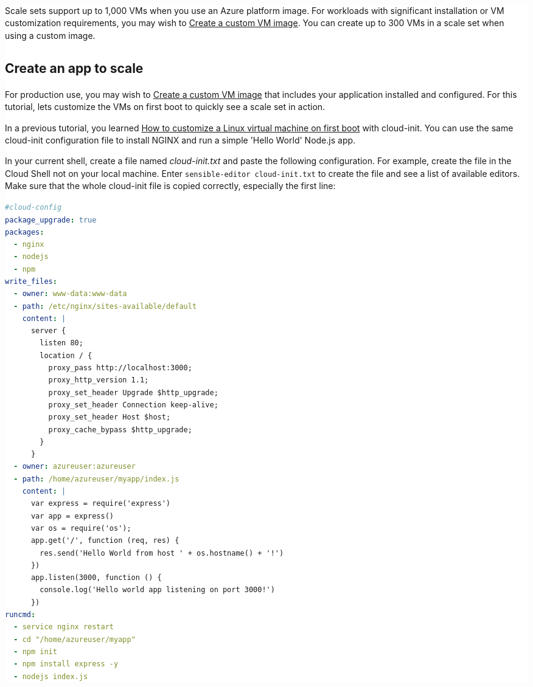 Scale sets support up to 1,000 VMs when you use an Azure platform image. For workloads with significant installation or VM customization requirements, you may wish to [Create a custom VM image](tutorial-custom-images.md). You can create up to 300 VMs in a scale set when using a custom image.


## Create an app to scale
For production use, you may wish to [Create a custom VM image](tutorial-custom-images.md) that includes your application installed and configured. For this tutorial, lets customize the VMs on first boot to quickly see a scale set in action.

In a previous tutorial, you learned [How to customize a Linux virtual machine on first boot](tutorial-automate-vm-deployment.md) with cloud-init. You can use the same cloud-init configuration file to install NGINX and run a simple 'Hello World' Node.js app.

In your current shell, create a file named *cloud-init.txt* and paste the following configuration. For example, create the file in the Cloud Shell not on your local machine. Enter `sensible-editor cloud-init.txt` to create the file and see a list of available editors. Make sure that the whole cloud-init file is copied correctly, especially the first line:

```yaml
#cloud-config
package_upgrade: true
packages:
  - nginx
  - nodejs
  - npm
write_files:
  - owner: www-data:www-data
  - path: /etc/nginx/sites-available/default
    content: |
      server {
        listen 80;
        location / {
          proxy_pass http://localhost:3000;
          proxy_http_version 1.1;
          proxy_set_header Upgrade $http_upgrade;
          proxy_set_header Connection keep-alive;
          proxy_set_header Host $host;
          proxy_cache_bypass $http_upgrade;
        }
      }
  - owner: azureuser:azureuser
  - path: /home/azureuser/myapp/index.js
    content: |
      var express = require('express')
      var app = express()
      var os = require('os');
      app.get('/', function (req, res) {
        res.send('Hello World from host ' + os.hostname() + '!')
      })
      app.listen(3000, function () {
        console.log('Hello world app listening on port 3000!')
      })
runcmd:
  - service nginx restart
  - cd "/home/azureuser/myapp"
  - npm init
  - npm install express -y
  - nodejs index.js
```
